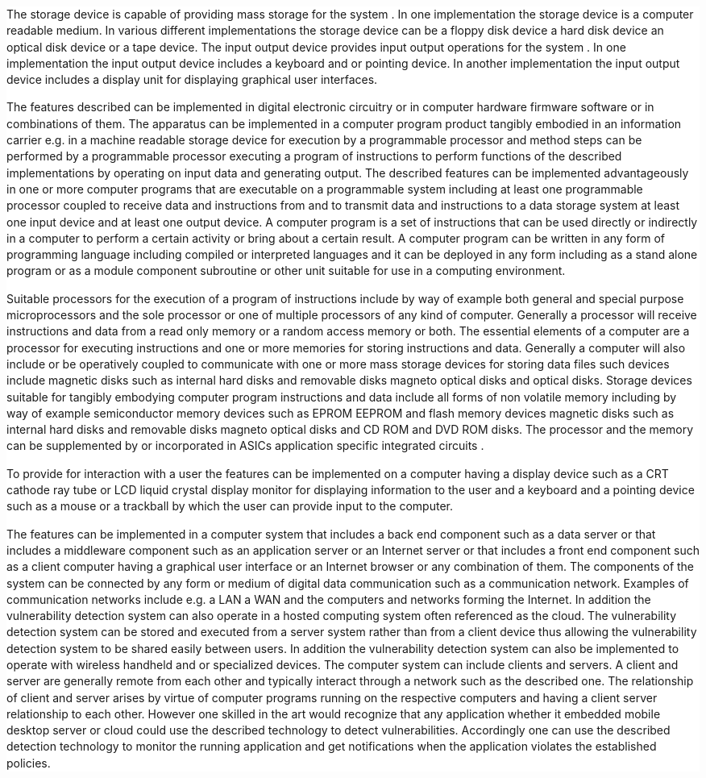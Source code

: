 The storage device is capable of providing mass storage for the system . In one implementation the storage device is a computer readable medium. In various different implementations the storage device can be a floppy disk device a hard disk device an optical disk device or a tape device. The input output device provides input output operations for the system . In one implementation the input output device includes a keyboard and or pointing device. In another implementation the input output device includes a display unit for displaying graphical user interfaces.

The features described can be implemented in digital electronic circuitry or in computer hardware firmware software or in combinations of them. The apparatus can be implemented in a computer program product tangibly embodied in an information carrier e.g. in a machine readable storage device for execution by a programmable processor and method steps can be performed by a programmable processor executing a program of instructions to perform functions of the described implementations by operating on input data and generating output. The described features can be implemented advantageously in one or more computer programs that are executable on a programmable system including at least one programmable processor coupled to receive data and instructions from and to transmit data and instructions to a data storage system at least one input device and at least one output device. A computer program is a set of instructions that can be used directly or indirectly in a computer to perform a certain activity or bring about a certain result. A computer program can be written in any form of programming language including compiled or interpreted languages and it can be deployed in any form including as a stand alone program or as a module component subroutine or other unit suitable for use in a computing environment.

Suitable processors for the execution of a program of instructions include by way of example both general and special purpose microprocessors and the sole processor or one of multiple processors of any kind of computer. Generally a processor will receive instructions and data from a read only memory or a random access memory or both. The essential elements of a computer are a processor for executing instructions and one or more memories for storing instructions and data. Generally a computer will also include or be operatively coupled to communicate with one or more mass storage devices for storing data files such devices include magnetic disks such as internal hard disks and removable disks magneto optical disks and optical disks. Storage devices suitable for tangibly embodying computer program instructions and data include all forms of non volatile memory including by way of example semiconductor memory devices such as EPROM EEPROM and flash memory devices magnetic disks such as internal hard disks and removable disks magneto optical disks and CD ROM and DVD ROM disks. The processor and the memory can be supplemented by or incorporated in ASICs application specific integrated circuits .

To provide for interaction with a user the features can be implemented on a computer having a display device such as a CRT cathode ray tube or LCD liquid crystal display monitor for displaying information to the user and a keyboard and a pointing device such as a mouse or a trackball by which the user can provide input to the computer.

The features can be implemented in a computer system that includes a back end component such as a data server or that includes a middleware component such as an application server or an Internet server or that includes a front end component such as a client computer having a graphical user interface or an Internet browser or any combination of them. The components of the system can be connected by any form or medium of digital data communication such as a communication network. Examples of communication networks include e.g. a LAN a WAN and the computers and networks forming the Internet. In addition the vulnerability detection system can also operate in a hosted computing system often referenced as the cloud. The vulnerability detection system can be stored and executed from a server system rather than from a client device thus allowing the vulnerability detection system to be shared easily between users. In addition the vulnerability detection system can also be implemented to operate with wireless handheld and or specialized devices. The computer system can include clients and servers. A client and server are generally remote from each other and typically interact through a network such as the described one. The relationship of client and server arises by virtue of computer programs running on the respective computers and having a client server relationship to each other. However one skilled in the art would recognize that any application whether it embedded mobile desktop server or cloud could use the described technology to detect vulnerabilities. Accordingly one can use the described detection technology to monitor the running application and get notifications when the application violates the established policies.
